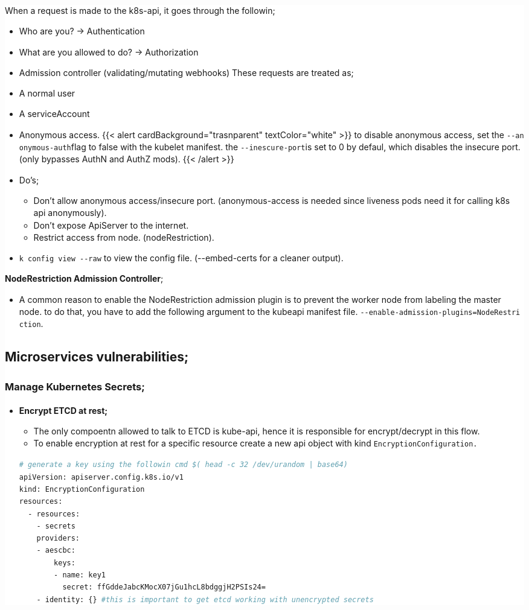 When a request is made to the k8s-api, it goes through the followin;
- Who are you? → Authentication
- What are you allowed to do? → Authorization
- Admission controller (validating/mutating webhooks)
These requests are treated as;
- A normal user
- A serviceAccount
- Anonymous access.
{{< alert cardBackground="trasnparent" textColor="white" >}}
to disable anonymous access, set the `--anonymous-auth`flag to false with the kubelet manifest.
the `--inescure-port`is set to 0 by defaul, which disables the insecure port. (only bypasses AuthN and AuthZ mods).
{{< /alert >}}

- Do’s;
    - Don’t allow anonymous access/insecure port. (anonymous-access is needed since liveness pods need it for calling k8s api anonymously).
    - Don’t expose ApiServer to the internet.
    - Restrict access from node. (nodeRestriction).
- `k config view --raw` to view the config file. (--embed-certs for a cleaner output).

**NodeRestriction Admission Controller**;
- A common reason to enable the NodeRestriction admission plugin is to prevent the worker node from labeling the master node. to do that, you have to add the following argument to the kubeapi manifest file. `--enable-admission-plugins=NodeRestriction`.


## Microservices vulnerabilities;
### Manage Kubernetes Secrets;
- **Encrypt ETCD at rest;**
    - The only compoentn allowed to talk to ETCD is kube-api, hence it is responsible for encrypt/decrypt in this flow.
    - To enable encryption at rest for a specific resource create a new api object with kind `EncryptionConfiguration.`
    
    ```bash
    # generate a key using the followin cmd $( head -c 32 /dev/urandom | base64)
    apiVersion: apiserver.config.k8s.io/v1
    kind: EncryptionConfiguration
    resources:
      - resources:
        - secrets
        providers:
        - aescbc:
            keys:
            - name: key1
              secret: ffGddeJabcKMocX07jGu1hcL8bdggjH2PSIs24=
        - identity: {} #this is important to get etcd working with unencrypted secrets
    ```
    